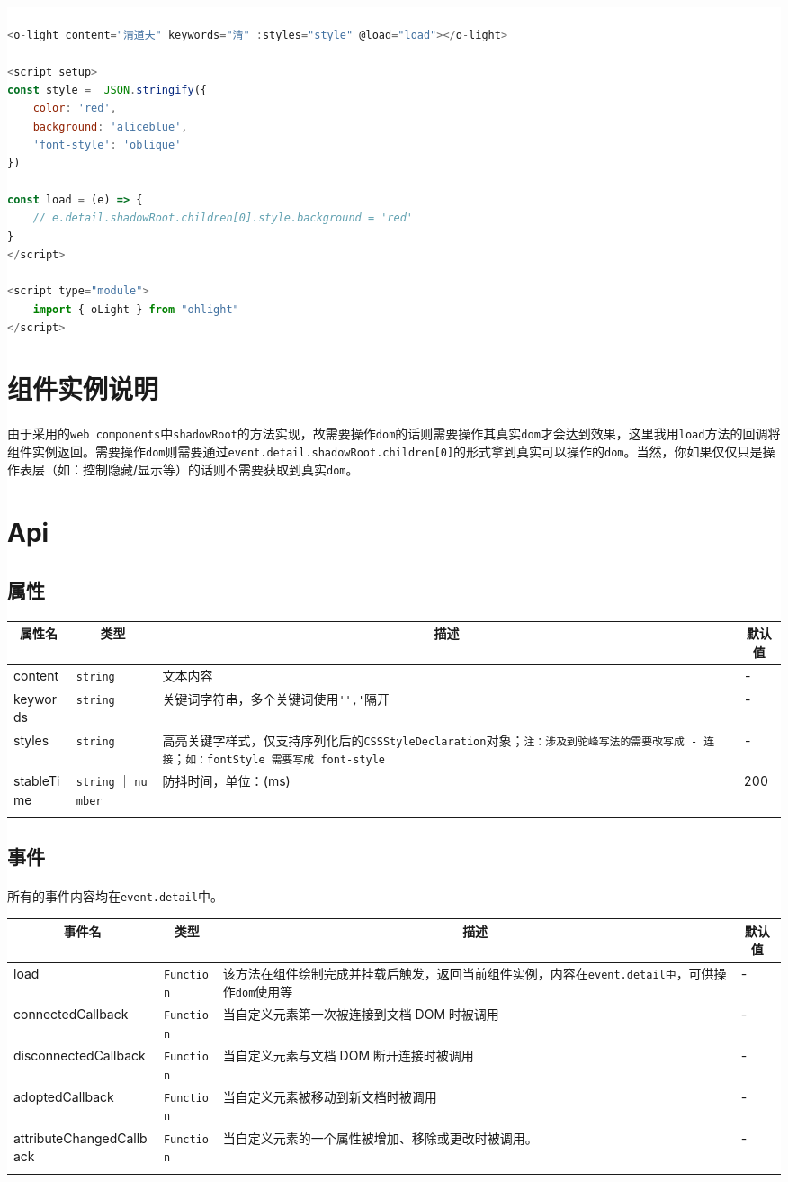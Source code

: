 ```javascript

<o-light content="清道夫" keywords="清" :styles="style" @load="load"></o-light>

<script setup>
const style =  JSON.stringify({
    color: 'red',
    background: 'aliceblue',
    'font-style': 'oblique'
})

const load = (e) => {
    // e.detail.shadowRoot.children[0].style.background = 'red'
}
</script>

<script type="module">
    import { oLight } from "ohlight"
</script>

```

# 组件实例说明

由于采用的`web components`中`shadowRoot`的方法实现，故需要操作`dom`的话则需要操作其真实`dom`才会达到效果，这里我用`load`方法的回调将组件实例返回。需要操作`dom`则需要通过`event.detail.shadowRoot.children[0]`的形式拿到真实可以操作的`dom`。当然，你如果仅仅只是操作表层（如：控制隐藏/显示等）的话则不需要获取到真实`dom`。


# Api

## 属性

| 属性名 | 类型 | 描述 | 默认值 |
|--|--|--|--|
| content | `string` | 文本内容 | - |
| keywords | `string` | 关键词字符串，多个关键词使用`'','`隔开 | - |
| styles | `string`  | 高亮关键字样式，仅支持序列化后的`CSSStyleDeclaration`对象；`注：涉及到驼峰写法的需要改写成 - 连接`；`如：fontStyle 需要写成 font-style ` | - |
| stableTime | `string` ｜ `number`  | 防抖时间，单位：(ms) | 200 |
|  |  |  |  |

## 事件

所有的事件内容均在`event.detail`中。

| 事件名 | 类型 | 描述 | 默认值 |
|--|--|--|--|
| load | `Function`  | 该方法在组件绘制完成并挂载后触发，返回当前组件实例，内容在`event.detail中`，可供操作`dom`使用等 | - |
| connectedCallback | `Function` | 当自定义元素第一次被连接到文档 DOM 时被调用 | - |
| disconnectedCallback | `Function` | 当自定义元素与文档 DOM 断开连接时被调用 | - |
| adoptedCallback | `Function` | 当自定义元素被移动到新文档时被调用 | - |
| attributeChangedCallback | `Function` | 当自定义元素的一个属性被增加、移除或更改时被调用。 | - |
|  |  |  |  |
